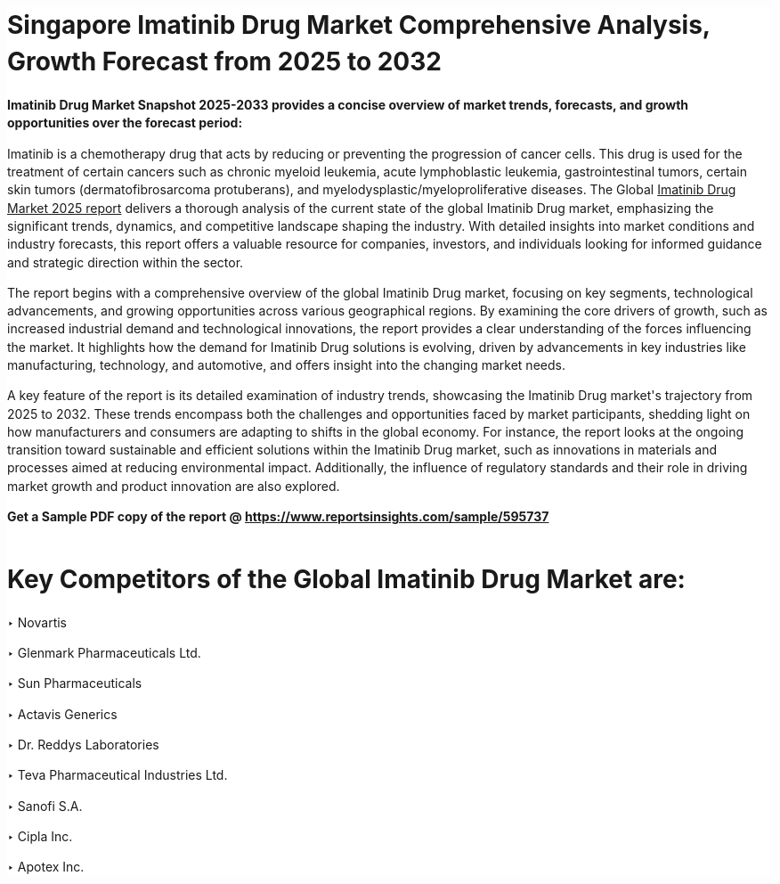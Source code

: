 # Singapore Imatinib Drug Market Comprehensive Analysis, Growth Forecast from 2025 to 2032

<strong>Imatinib Drug Market Snapshot 2025-2033 provides a concise overview of market trends, forecasts, and growth opportunities over the forecast period:</strong>

Imatinib is a chemotherapy drug that acts by reducing or preventing the progression of cancer cells. This drug is used for the treatment of certain cancers such as chronic myeloid leukemia, acute lymphoblastic leukemia, gastrointestinal tumors, certain skin tumors (dermatofibrosarcoma protuberans), and myelodysplastic/myeloproliferative diseases. The Global <a href=https://www.reportsinsights.com/sample/595737>Imatinib Drug Market 2025 report</a> delivers a thorough analysis of the current state of the global Imatinib Drug market, emphasizing the significant trends, dynamics, and competitive landscape shaping the industry. With detailed insights into market conditions and industry forecasts, this report offers a valuable resource for companies, investors, and individuals looking for informed guidance and strategic direction within the sector.

The report begins with a comprehensive overview of the global Imatinib Drug market, focusing on key segments, technological advancements, and growing opportunities across various geographical regions. By examining the core drivers of growth, such as increased industrial demand and technological innovations, the report provides a clear understanding of the forces influencing the market. It highlights how the demand for Imatinib Drug solutions is evolving, driven by advancements in key industries like manufacturing, technology, and automotive, and offers insight into the changing market needs.

A key feature of the report is its detailed examination of industry trends, showcasing the Imatinib Drug market's trajectory from 2025 to 2032. These trends encompass both the challenges and opportunities faced by market participants, shedding light on how manufacturers and consumers are adapting to shifts in the global economy. For instance, the report looks at the ongoing transition toward sustainable and efficient solutions within the Imatinib Drug market, such as innovations in materials and processes aimed at reducing environmental impact. Additionally, the influence of regulatory standards and their role in driving market growth and product innovation are also explored.

<strong>Get a Sample PDF copy of the report @ <a href=https://www.reportsinsights.com/sample/595737>https://www.reportsinsights.com/sample/595737</a></strong>

# <strong>Key Competitors of the Global Imatinib Drug Market are:</strong>

‣ Novartis

‣ Glenmark Pharmaceuticals Ltd.

‣ Sun Pharmaceuticals

‣ Actavis Generics

‣ Dr. Reddys Laboratories

‣ Teva Pharmaceutical Industries Ltd.

‣ Sanofi S.A.

‣ Cipla Inc.

‣ Apotex Inc.
